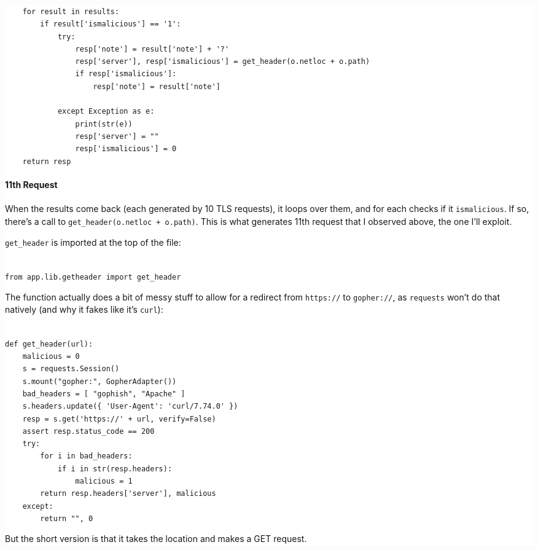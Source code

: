 ```
    for result in results:
        if result['ismalicious'] == '1':
            try:
                resp['note'] = result['note'] + '?'
                resp['server'], resp['ismalicious'] = get_header(o.netloc + o.path)
                if resp['ismalicious']:
                    resp['note'] = result['note']

            except Exception as e:
                print(str(e))
                resp['server'] = ""
                resp['ismalicious'] = 0
    return resp

```

#### 11th Request

When the results come back (each generated by 10 TLS requests), it loops over them, and for each checks if it `ismalicious`. If so, there’s a call to `get_header(o.netloc + o.path)`. This is what generates 11th request that I observed above, the one I’ll exploit.

`get_header` is imported at the top of the file:

```

from app.lib.getheader import get_header

```

The function actually does a bit of messy stuff to allow for a redirect from `https://` to `gopher://`, as `requests` won’t do that natively (and why it fakes like it’s `curl`):

```

def get_header(url):
    malicious = 0
    s = requests.Session()
    s.mount("gopher:", GopherAdapter())
    bad_headers = [ "gophish", "Apache" ]
    s.headers.update({ 'User-Agent': 'curl/7.74.0' })
    resp = s.get('https://' + url, verify=False)
    assert resp.status_code == 200
    try:
        for i in bad_headers:
            if i in str(resp.headers):
                malicious = 1
        return resp.headers['server'], malicious
    except:
        return "", 0

```

But the short version is that it takes the location and makes a GET request.
